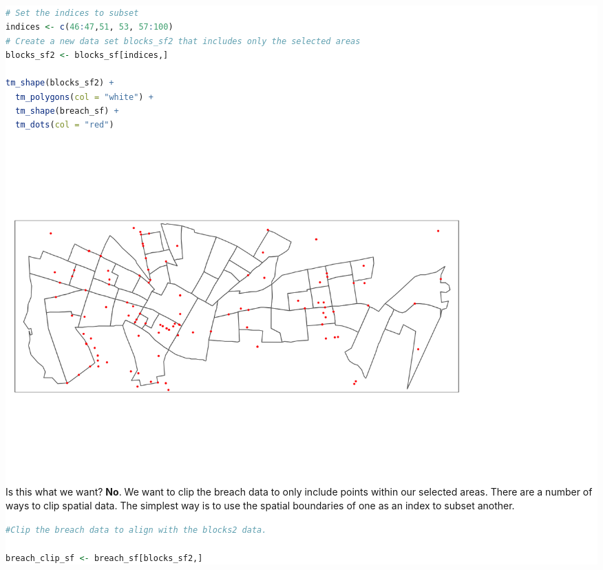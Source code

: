 ```r
# Set the indices to subset
indices <- c(46:47,51, 53, 57:100)
# Create a new data set blocks_sf2 that includes only the selected areas
blocks_sf2 <- blocks_sf[indices,]

tm_shape(blocks_sf2) +
  tm_polygons(col = "white") +
  tm_shape(breach_sf) +
  tm_dots(col = "red")
```

<img src="04-BasicGIS_files/figure-html/unnamed-chunk-2-1.png" width="672" />


Is this what we want? **No**. We want to clip the breach data to only include points within our selected areas. There are a number of ways to clip spatial data. The simplest way is to use the spatial boundaries of one as an index to subset another. 


```r
#Clip the breach data to align with the blocks2 data.

breach_clip_sf <- breach_sf[blocks_sf2,]
```
